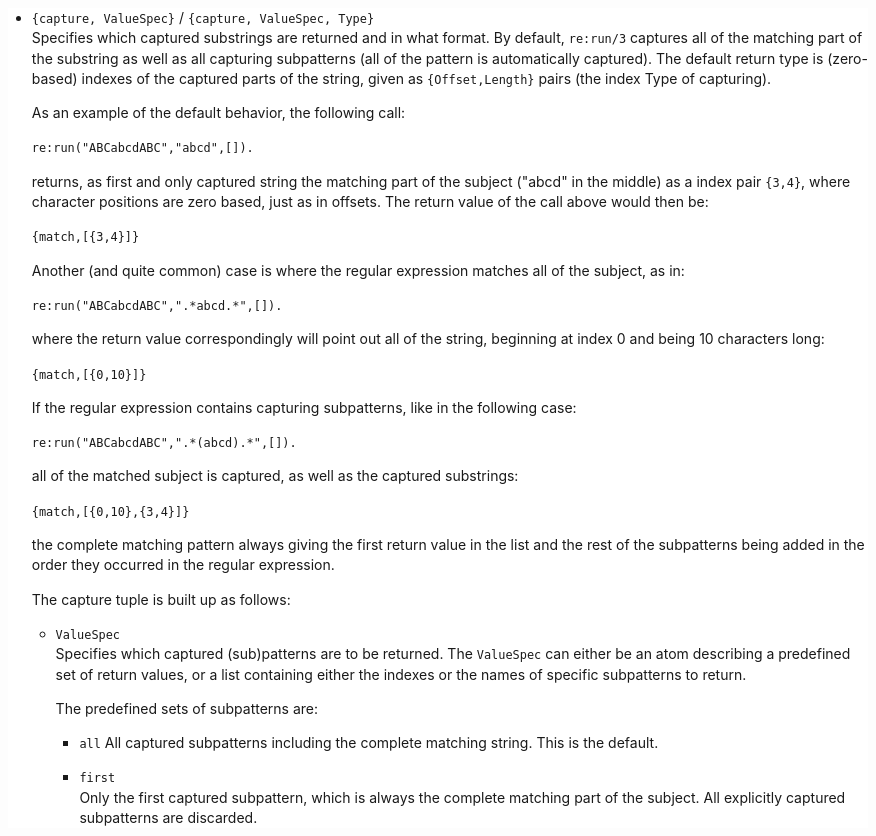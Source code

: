 *   `{capture, ValueSpec}` / `{capture, ValueSpec, Type}`  
    Specifies which captured substrings are returned and in what format.
    By default, `re:run/3` captures all of the matching part of the substring
    as well as all capturing subpatterns (all of the pattern is
    automatically captured). The default return type is (zero-based)
    indexes of the captured parts of the string, given as `{Offset,Length}`
    pairs (the index Type of capturing).

    As an example of the default behavior, the following call:

        re:run("ABCabcdABC","abcd",[]).

    returns, as first and only captured string the matching part of
    the subject ("abcd" in the middle) as a index pair `{3,4}`, where
    character positions are zero based, just as in offsets. The return
    value of the call above would then be:

        {match,[{3,4}]}

    Another (and quite common) case is where the regular expression
    matches all of the subject, as in:

        re:run("ABCabcdABC",".*abcd.*",[]).

    where the return value correspondingly will point out all of the string,
    beginning at index 0 and being 10 characters long:

        {match,[{0,10}]}

    If the regular expression contains capturing subpatterns,
    like in the following case:

        re:run("ABCabcdABC",".*(abcd).*",[]).

    all of the matched subject is captured, as well as
    the captured substrings:

        {match,[{0,10},{3,4}]}

    the complete matching pattern always giving the first return value in
    the list and the rest of the subpatterns being added in the order they
    occurred in the regular expression.

    The capture tuple is built up as follows:

    -   `ValueSpec`  
        Specifies which captured (sub)patterns are to be returned.
        The `ValueSpec` can either be an atom describing a predefined set
        of return values, or a list containing either the indexes or the
        names of specific subpatterns to return.

        The predefined sets of subpatterns are:

        +   `all`
            All captured subpatterns including the complete matching string.
            This is the default.

        +   `first`  
            Only the first captured subpattern, which is always the complete
            matching part of the subject. All explicitly captured subpatterns
            are discarded.


[PCRE]: http://www.pcre.org/
[EEP 10]: eep-0010.md
[EmacsVar]: <> "Local Variables:"
[EmacsVar]: <> "mode: indented-text"
[EmacsVar]: <> "indent-tabs-mode: nil"
[EmacsVar]: <> "sentence-end-double-space: t"
[EmacsVar]: <> "fill-column: 70"
[EmacsVar]: <> "coding: utf-8"
[EmacsVar]: <> "End:"
